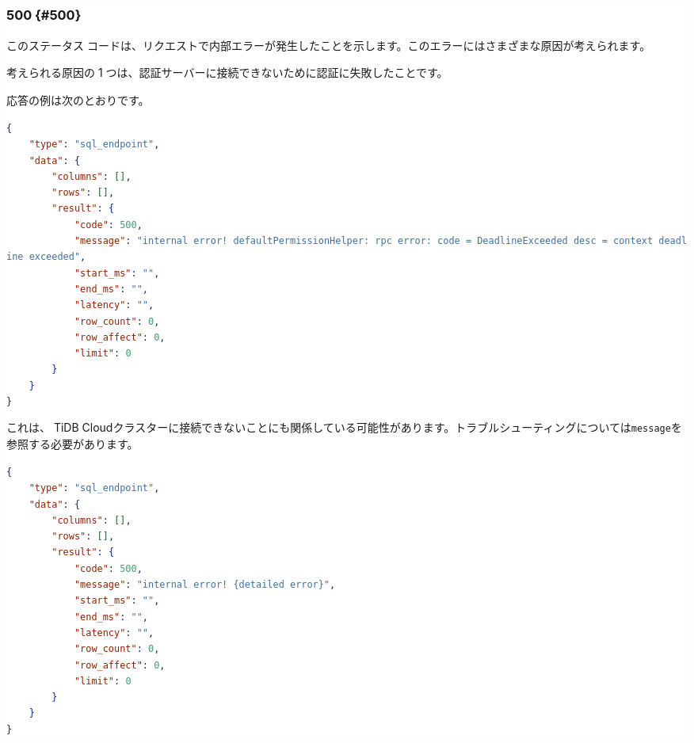 ### 500 {#500}

このステータス コードは、リクエストで内部エラーが発生したことを示します。このエラーにはさまざまな原因が考えられます。

考えられる原因の 1 つは、認証サーバーに接続できないために認証に失敗したことです。

応答の例は次のとおりです。

```json
{
    "type": "sql_endpoint",
    "data": {
        "columns": [],
        "rows": [],
        "result": {
            "code": 500,
            "message": "internal error! defaultPermissionHelper: rpc error: code = DeadlineExceeded desc = context deadline exceeded",
            "start_ms": "",
            "end_ms": "",
            "latency": "",
            "row_count": 0,
            "row_affect": 0,
            "limit": 0
        }
    }
}
```

これは、 TiDB Cloudクラスターに接続できないことにも関係している可能性があります。トラブルシューティングについては`message`を参照する必要があります。

```json
{
    "type": "sql_endpoint",
    "data": {
        "columns": [],
        "rows": [],
        "result": {
            "code": 500,
            "message": "internal error! {detailed error}",
            "start_ms": "",
            "end_ms": "",
            "latency": "",
            "row_count": 0,
            "row_affect": 0,
            "limit": 0
        }
    }
}
```
